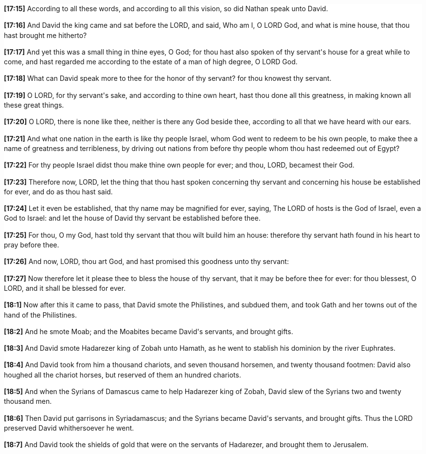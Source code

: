 **[17:15]** According to all these words, and according to all this vision, so did Nathan speak unto David.

**[17:16]** And David the king came and sat before the LORD, and said, Who am I, O LORD God, and what is mine house, that thou hast brought me hitherto?

**[17:17]** And yet this was a small thing in thine eyes, O God; for thou hast also spoken of thy servant's house for a great while to come, and hast regarded me according to the estate of a man of high degree, O LORD God.

**[17:18]** What can David speak more to thee for the honor of thy servant? for thou knowest thy servant.

**[17:19]** O LORD, for thy servant's sake, and according to thine own heart, hast thou done all this greatness, in making known all these great things.

**[17:20]** O LORD, there is none like thee, neither is there any God beside thee, according to all that we have heard with our ears.

**[17:21]** And what one nation in the earth is like thy people Israel, whom God went to redeem to be his own people, to make thee a name of greatness and terribleness, by driving out nations from before thy people whom thou hast redeemed out of Egypt?

**[17:22]** For thy people Israel didst thou make thine own people for ever; and thou, LORD, becamest their God.

**[17:23]** Therefore now, LORD, let the thing that thou hast spoken concerning thy servant and concerning his house be established for ever, and do as thou hast said.

**[17:24]** Let it even be established, that thy name may be magnified for ever, saying, The LORD of hosts is the God of Israel, even a God to Israel: and let the house of David thy servant be established before thee.

**[17:25]** For thou, O my God, hast told thy servant that thou wilt build him an house: therefore thy servant hath found in his heart to pray before thee.

**[17:26]** And now, LORD, thou art God, and hast promised this goodness unto thy servant:

**[17:27]** Now therefore let it please thee to bless the house of thy servant, that it may be before thee for ever: for thou blessest, O LORD, and it shall be blessed for ever.

**[18:1]** Now after this it came to pass, that David smote the Philistines, and subdued them, and took Gath and her towns out of the hand of the Philistines.

**[18:2]** And he smote Moab; and the Moabites became David's servants, and brought gifts.

**[18:3]** And David smote Hadarezer king of Zobah unto Hamath, as he went to stablish his dominion by the river Euphrates.

**[18:4]** And David took from him a thousand chariots, and seven thousand horsemen, and twenty thousand footmen: David also houghed all the chariot horses, but reserved of them an hundred chariots.

**[18:5]** And when the Syrians of Damascus came to help Hadarezer king of Zobah, David slew of the Syrians two and twenty thousand men.

**[18:6]** Then David put garrisons in Syriadamascus; and the Syrians became David's servants, and brought gifts. Thus the LORD preserved David whithersoever he went.

**[18:7]** And David took the shields of gold that were on the servants of Hadarezer, and brought them to Jerusalem.

